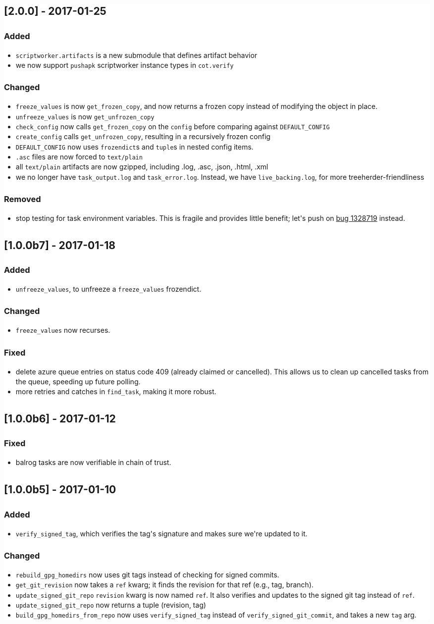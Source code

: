 ## [2.0.0] - 2017-01-25
### Added
- `scriptworker.artifacts` is a new submodule that defines artifact behavior
- we now support `pushapk` scriptworker instance types in `cot.verify`

### Changed
- `freeze_values` is now `get_frozen_copy`, and now returns a frozen copy instead of modifying the object in place.
- `unfreeze_values` is now `get_unfrozen_copy`
- `check_config` now calls `get_frozen_copy` on the `config` before comparing against `DEFAULT_CONFIG`
- `create_config` calls `get_unfrozen_copy`, resulting in a recursively frozen config
- `DEFAULT_CONFIG` now uses `frozendict`s and `tuple`s in nested config items.
- `.asc` files are now forced to `text/plain`
- all `text/plain` artifacts are now gzipped, including .log, .asc, .json, .html, .xml
- we no longer have `task_output.log` and `task_error.log`.  Instead, we have `live_backing.log`, for more treeherder-friendliness

### Removed
- stop testing for task environment variables.  This is fragile and provides little benefit; let's push on [bug 1328719](https://bugzilla.mozilla.org/show_bug.cgi?id=1328719) instead.

## [1.0.0b7] - 2017-01-18
### Added
- `unfreeze_values`, to unfreeze a `freeze_values` frozendict.

### Changed
- `freeze_values` now recurses.

### Fixed
- delete azure queue entries on status code 409 (already claimed or cancelled).  This allows us to clean up cancelled tasks from the queue, speeding up future polling.
- more retries and catches in `find_task`, making it more robust.

## [1.0.0b6] - 2017-01-12
### Fixed
- balrog tasks are now verifiable in chain of trust.

## [1.0.0b5] - 2017-01-10
### Added
- `verify_signed_tag`, which verifies the tag's signature and makes sure we're updated to it.

### Changed
- `rebuild_gpg_homedirs` now uses git tags instead of checking for signed commits.
- `get_git_revision` now takes a `ref` kwarg; it finds the revision for that ref (e.g., tag, branch).
- `update_signed_git_repo` `revision` kwarg is now named `ref`.  It also verifies and updates to the signed git tag instead of `ref`.
- `update_signed_git_repo` now returns a tuple (revision, tag)
- `build_gpg_homedirs_from_repo` now uses `verify_signed_tag` instead of `verify_signed_git_commit`, and takes a new `tag` arg.
